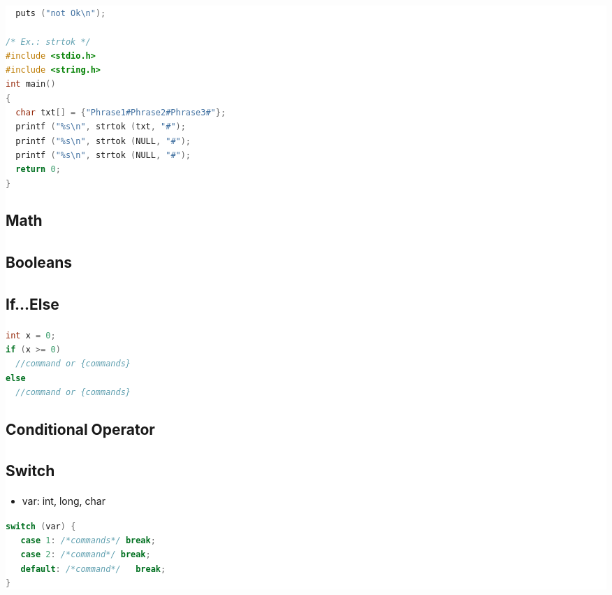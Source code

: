 ~~~c
  puts ("not Ok\n");

/* Ex.: strtok */
#include <stdio.h>
#include <string.h>
int main()
{
  char txt[] = {"Phrase1#Phrase2#Phrase3#"};
  printf ("%s\n", strtok (txt, "#");  
  printf ("%s\n", strtok (NULL, "#");
  printf ("%s\n", strtok (NULL, "#");
  return 0;
}
~~~

## Math

~~~c

~~~

## Booleans

~~~c

~~~

## If...Else

~~~c
int x = 0;
if (x >= 0)
  //command or {commands}
else 
  //command or {commands}
~~~

## Conditional Operator 

~~~myLang

~~~

## Switch

- var: int, long, char

~~~c
switch (var) { 
   case 1: /*commands*/ break;
   case 2: /*command*/ break;
   default: /*command*/   break;
}
~~~
